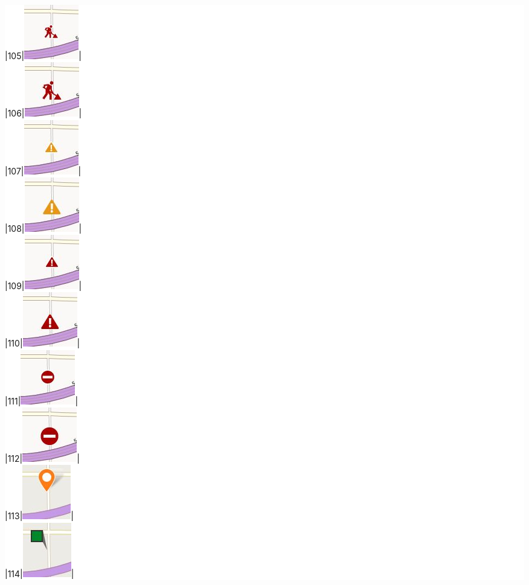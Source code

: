 |105|![Pushpin Icon 105](../media/vewsiconstyle-105.jpg "Pushpin Icon 105")|  
|106|![Pushpin Icon 106](../media/vewsiconstyle-106.jpg "Pushpin Icon 106")|  
|107|![Pushpin Icon 107](../media/vewsiconstyle-107.jpg "Pushpin Icon 107")|  
|108|![Pushpin Icon 108](../media/vewsiconstyle-108.jpg "Pushpin Icon 108")|  
|109|![Pushpin Icon 109](../media/vewsiconstyle-109.jpg "Pushpin Icon 109")|  
|110|![Pushpin Icon 110](../media/vewsiconstyle-110.jpg "Pushpin Icon 110")|  
|111|![Pushpin Icon 111](../media/vewsiconstyle-111.jpg "Pushpin Icon 111")|  
|112|![Pushpin Icon 112](../media/vewsiconstyle-112.jpg "Pushpin Icon 112")|  
|113|![Pushpin Icon 113](../media/vewsiconstyle-113.jpg "Pushpin Icon 113")|  
|114|![Pushpin Icon 14](../media/vewsiconstyle-114.jpg "Pushpin Icon 14")|  